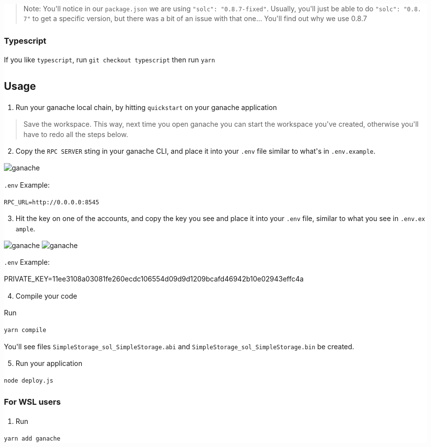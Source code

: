 > Note: You'll notice in our `package.json` we are using `"solc": "0.8.7-fixed"`. Usually, you'll just be able to do `"solc": "0.8.7"` to get a specific version, but there was a bit of an issue with that one... You'll find out why we use 0.8.7

### Typescript

If you like `typescript`, run `git checkout typescript` then run `yarn`

## Usage

1. Run your ganache local chain, by hitting `quickstart` on your ganache application

> Save the workspace. This way, next time you open ganache you can start the workspace you've created, otherwise you'll have to redo all the steps below.

2. Copy the `RPC SERVER` sting in your ganache CLI, and place it into your `.env` file similar to what's in `.env.example`.

<img src="./img/ganache-http.png" alt="ganache" width="500"/>

`.env` Example:

```
RPC_URL=http://0.0.0.0:8545
```

3. Hit the key on one of the accounts, and copy the key you see and place it into your `.env` file, similar to what you see in `.env.example`.

<img src="./img/ganache-key.png" alt="ganache" width="500"/>

<img src="./img/ganache-private-key.png" alt="ganache" width="500"/>

`.env` Example:

PRIVATE_KEY=11ee3108a03081fe260ecdc106554d09d9d1209bcafd46942b10e02943effc4a

4. Compile your code

Run

```
yarn compile
```

You'll see files `SimpleStorage_sol_SimpleStorage.abi` and `SimpleStorage_sol_SimpleStorage.bin` be created.

5. Run your application

```
node deploy.js
```
### For WSL users

1. Run
```
yarn add ganache
```
